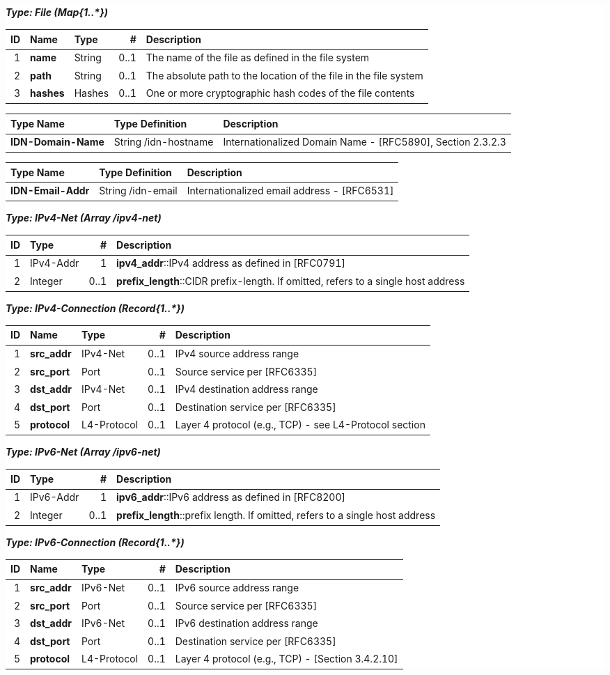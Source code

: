 **_Type: File (Map{1..*})_**

| ID | Name       | Type   | #    | Description                                                      |
|---:|:-----------|:-------|-----:|:-----------------------------------------------------------------|
| 1  | **name**   | String | 0..1 | The name of the file as defined in the file system               |
| 2  | **path**   | String | 0..1 | The absolute path to the location of the file in the file system |
| 3  | **hashes** | Hashes | 0..1 | One or more cryptographic hash codes of the file contents        |


| Type Name           | Type Definition      | Description                                                |
|:--------------------|:---------------------|:-----------------------------------------------------------|
| **IDN-Domain-Name** | String /idn-hostname | Internationalized Domain Name - [RFC5890], Section 2.3.2.3 |


| Type Name          | Type Definition   | Description                                 |
|:-------------------|:------------------|:--------------------------------------------|
| **IDN-Email-Addr** | String /idn-email | Internationalized email address - [RFC6531] |

**_Type: IPv4-Net (Array /ipv4-net)_**

| ID | Type      | #    | Description                                                                        |
|---:|:----------|-----:|:-----------------------------------------------------------------------------------|
| 1  | IPv4-Addr | 1    | **ipv4_addr**::IPv4 address as defined in [RFC0791]                                |
| 2  | Integer   | 0..1 | **prefix_length**::CIDR prefix-length. If omitted, refers to a single host address |

**_Type: IPv4-Connection (Record{1..*})_**

| ID | Name         | Type        | #    | Description                                            |
|---:|:-------------|:------------|-----:|:-------------------------------------------------------|
| 1  | **src_addr** | IPv4-Net    | 0..1 | IPv4 source address range                              |
| 2  | **src_port** | Port        | 0..1 | Source service per [RFC6335]                           |
| 3  | **dst_addr** | IPv4-Net    | 0..1 | IPv4 destination address range                         |
| 4  | **dst_port** | Port        | 0..1 | Destination service per [RFC6335]                      |
| 5  | **protocol** | L4-Protocol | 0..1 | Layer 4 protocol (e.g., TCP) - see L4-Protocol section |

**_Type: IPv6-Net (Array /ipv6-net)_**

| ID | Type      | #    | Description                                                                   |
|---:|:----------|-----:|:------------------------------------------------------------------------------|
| 1  | IPv6-Addr | 1    | **ipv6_addr**::IPv6 address as defined in [RFC8200]                           |
| 2  | Integer   | 0..1 | **prefix_length**::prefix length. If omitted, refers to a single host address |

**_Type: IPv6-Connection (Record{1..*})_**

| ID | Name         | Type        | #    | Description                                       |
|---:|:-------------|:------------|-----:|:--------------------------------------------------|
| 1  | **src_addr** | IPv6-Net    | 0..1 | IPv6 source address range                         |
| 2  | **src_port** | Port        | 0..1 | Source service per [RFC6335]                      |
| 3  | **dst_addr** | IPv6-Net    | 0..1 | IPv6 destination address range                    |
| 4  | **dst_port** | Port        | 0..1 | Destination service per [RFC6335]                 |
| 5  | **protocol** | L4-Protocol | 0..1 | Layer 4 protocol (e.g., TCP) - [Section 3.4.2.10] |

